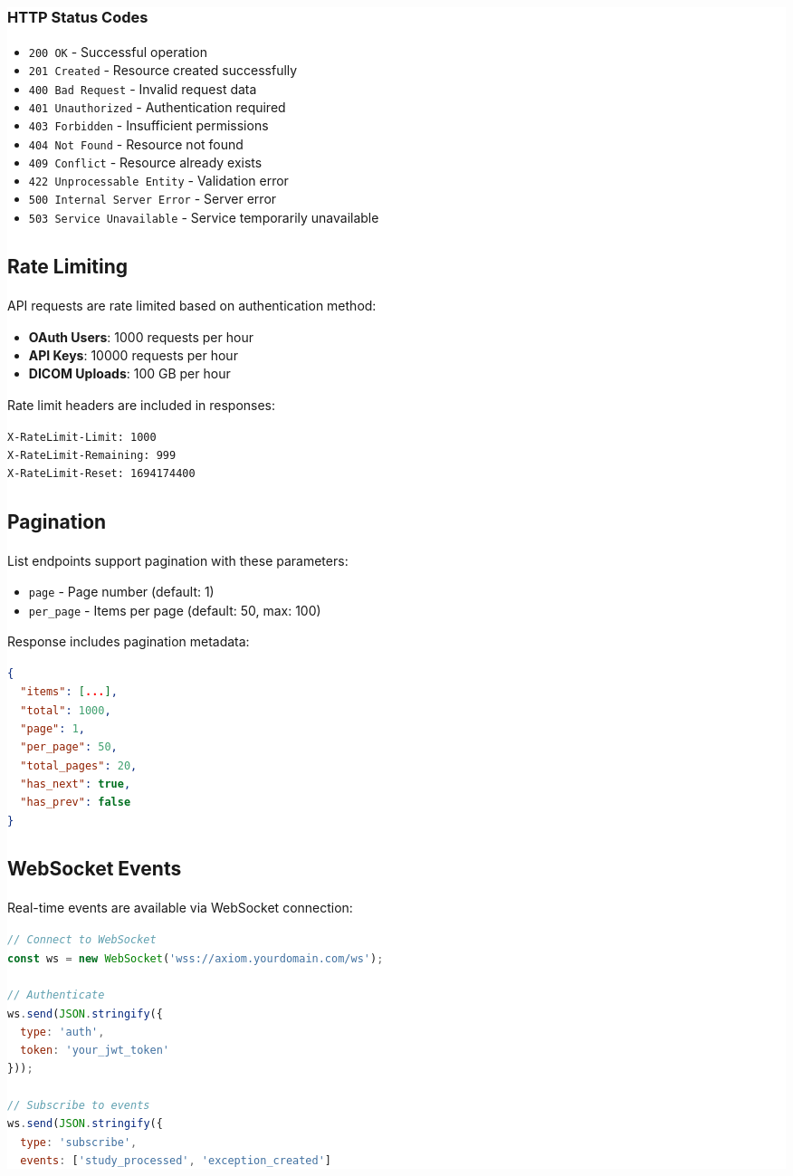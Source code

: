 ### HTTP Status Codes
- `200 OK` - Successful operation
- `201 Created` - Resource created successfully
- `400 Bad Request` - Invalid request data
- `401 Unauthorized` - Authentication required
- `403 Forbidden` - Insufficient permissions
- `404 Not Found` - Resource not found
- `409 Conflict` - Resource already exists
- `422 Unprocessable Entity` - Validation error
- `500 Internal Server Error` - Server error
- `503 Service Unavailable` - Service temporarily unavailable

## Rate Limiting

API requests are rate limited based on authentication method:

- **OAuth Users**: 1000 requests per hour
- **API Keys**: 10000 requests per hour  
- **DICOM Uploads**: 100 GB per hour

Rate limit headers are included in responses:
```
X-RateLimit-Limit: 1000
X-RateLimit-Remaining: 999
X-RateLimit-Reset: 1694174400
```

## Pagination

List endpoints support pagination with these parameters:

- `page` - Page number (default: 1)
- `per_page` - Items per page (default: 50, max: 100)

Response includes pagination metadata:
```json
{
  "items": [...],
  "total": 1000,
  "page": 1, 
  "per_page": 50,
  "total_pages": 20,
  "has_next": true,
  "has_prev": false
}
```

## WebSocket Events

Real-time events are available via WebSocket connection:

```javascript
// Connect to WebSocket
const ws = new WebSocket('wss://axiom.yourdomain.com/ws');

// Authenticate
ws.send(JSON.stringify({
  type: 'auth',
  token: 'your_jwt_token'
}));

// Subscribe to events
ws.send(JSON.stringify({
  type: 'subscribe',
  events: ['study_processed', 'exception_created']
```